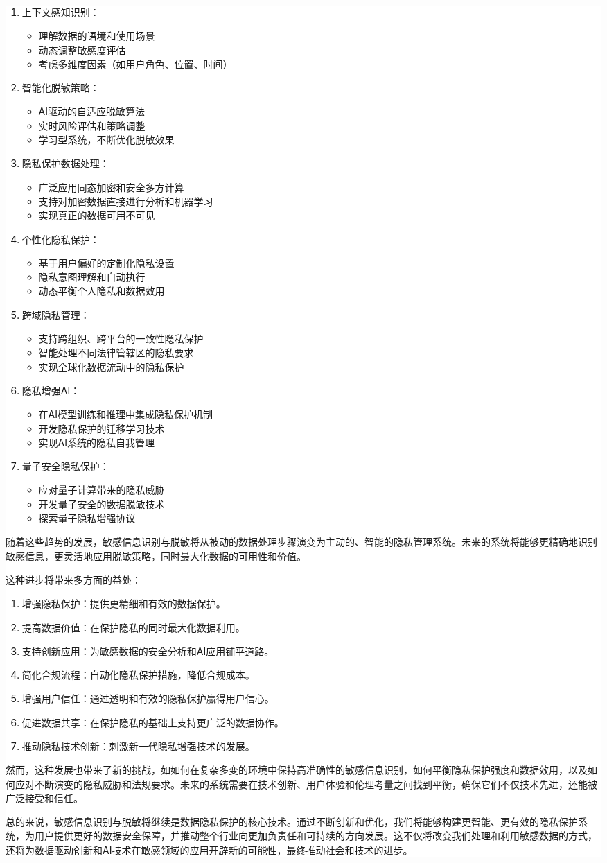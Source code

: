 1. 上下文感知识别：
    - 理解数据的语境和使用场景
    - 动态调整敏感度评估
    - 考虑多维度因素（如用户角色、位置、时间）

2. 智能化脱敏策略：
    - AI驱动的自适应脱敏算法
    - 实时风险评估和策略调整
    - 学习型系统，不断优化脱敏效果

3. 隐私保护数据处理：
    - 广泛应用同态加密和安全多方计算
    - 支持对加密数据直接进行分析和机器学习
    - 实现真正的数据可用不可见

4. 个性化隐私保护：
    - 基于用户偏好的定制化隐私设置
    - 隐私意图理解和自动执行
    - 动态平衡个人隐私和数据效用

5. 跨域隐私管理：
    - 支持跨组织、跨平台的一致性隐私保护
    - 智能处理不同法律管辖区的隐私要求
    - 实现全球化数据流动中的隐私保护

6. 隐私增强AI：
    - 在AI模型训练和推理中集成隐私保护机制
    - 开发隐私保护的迁移学习技术
    - 实现AI系统的隐私自我管理

7. 量子安全隐私保护：
    - 应对量子计算带来的隐私威胁
    - 开发量子安全的数据脱敏技术
    - 探索量子隐私增强协议

随着这些趋势的发展，敏感信息识别与脱敏将从被动的数据处理步骤演变为主动的、智能的隐私管理系统。未来的系统将能够更精确地识别敏感信息，更灵活地应用脱敏策略，同时最大化数据的可用性和价值。

这种进步将带来多方面的益处：

1. 增强隐私保护：提供更精细和有效的数据保护。

2. 提高数据价值：在保护隐私的同时最大化数据利用。

3. 支持创新应用：为敏感数据的安全分析和AI应用铺平道路。

4. 简化合规流程：自动化隐私保护措施，降低合规成本。

5. 增强用户信任：通过透明和有效的隐私保护赢得用户信心。

6. 促进数据共享：在保护隐私的基础上支持更广泛的数据协作。

7. 推动隐私技术创新：刺激新一代隐私增强技术的发展。

然而，这种发展也带来了新的挑战，如如何在复杂多变的环境中保持高准确性的敏感信息识别，如何平衡隐私保护强度和数据效用，以及如何应对不断演变的隐私威胁和法规要求。未来的系统需要在技术创新、用户体验和伦理考量之间找到平衡，确保它们不仅技术先进，还能被广泛接受和信任。

总的来说，敏感信息识别与脱敏将继续是数据隐私保护的核心技术。通过不断创新和优化，我们将能够构建更智能、更有效的隐私保护系统，为用户提供更好的数据安全保障，并推动整个行业向更加负责任和可持续的方向发展。这不仅将改变我们处理和利用敏感数据的方式，还将为数据驱动创新和AI技术在敏感领域的应用开辟新的可能性，最终推动社会和技术的进步。
